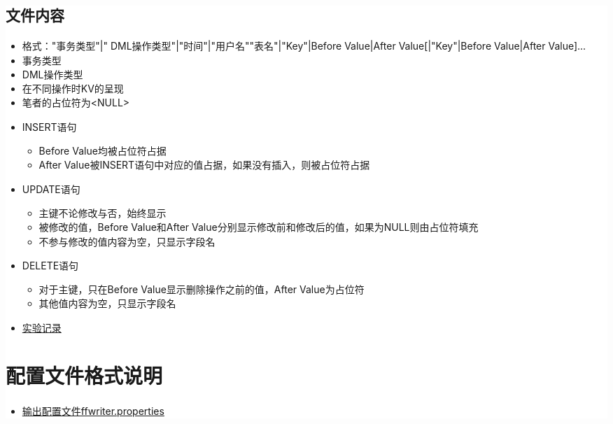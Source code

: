 ## 文件内容 ##
- 格式："事务类型"|" DML操作类型"|"时间"|"用户名""表名"|"Key"|Before Value|After Value[|"Key"|Before Value|After Value]...
- 事务类型
- DML操作类型
- 在不同操作时KV的呈现
- 笔者的占位符为\<NULL\>

* INSERT语句
	* Before Value均被占位符占据
	* After Value被INSERT语句中对应的值占据，如果没有插入，则被占位符占据

* UPDATE语句
	* 主键不论修改与否，始终显示
	* 被修改的值，Before Value和After Value分别显示修改前和修改后的值，如果为NULL则由占位符填充
	* 不参与修改的值内容为空，只显示字段名

* DELETE语句
	* 对于主键，只在Before Value显示删除操作之前的值，After Value为占位符
	* 其他值内容为空，只显示字段名

* [实验记录](doc/DIROUT_CASE.md)


# 配置文件格式说明 #
* [输出配置文件ffwriter.properties](doc/ffwriter.properties)




